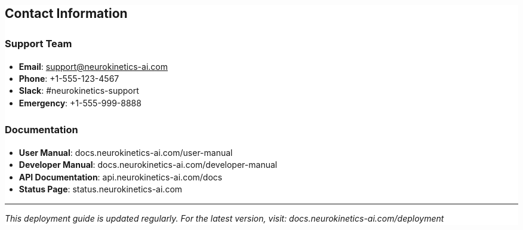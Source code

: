 
## Contact Information

### Support Team
- **Email**: support@neurokinetics-ai.com
- **Phone**: +1-555-123-4567
- **Slack**: #neurokinetics-support
- **Emergency**: +1-555-999-8888

### Documentation
- **User Manual**: docs.neurokinetics-ai.com/user-manual
- **Developer Manual**: docs.neurokinetics-ai.com/developer-manual
- **API Documentation**: api.neurokinetics-ai.com/docs
- **Status Page**: status.neurokinetics-ai.com

---

*This deployment guide is updated regularly. For the latest version, visit: docs.neurokinetics-ai.com/deployment*